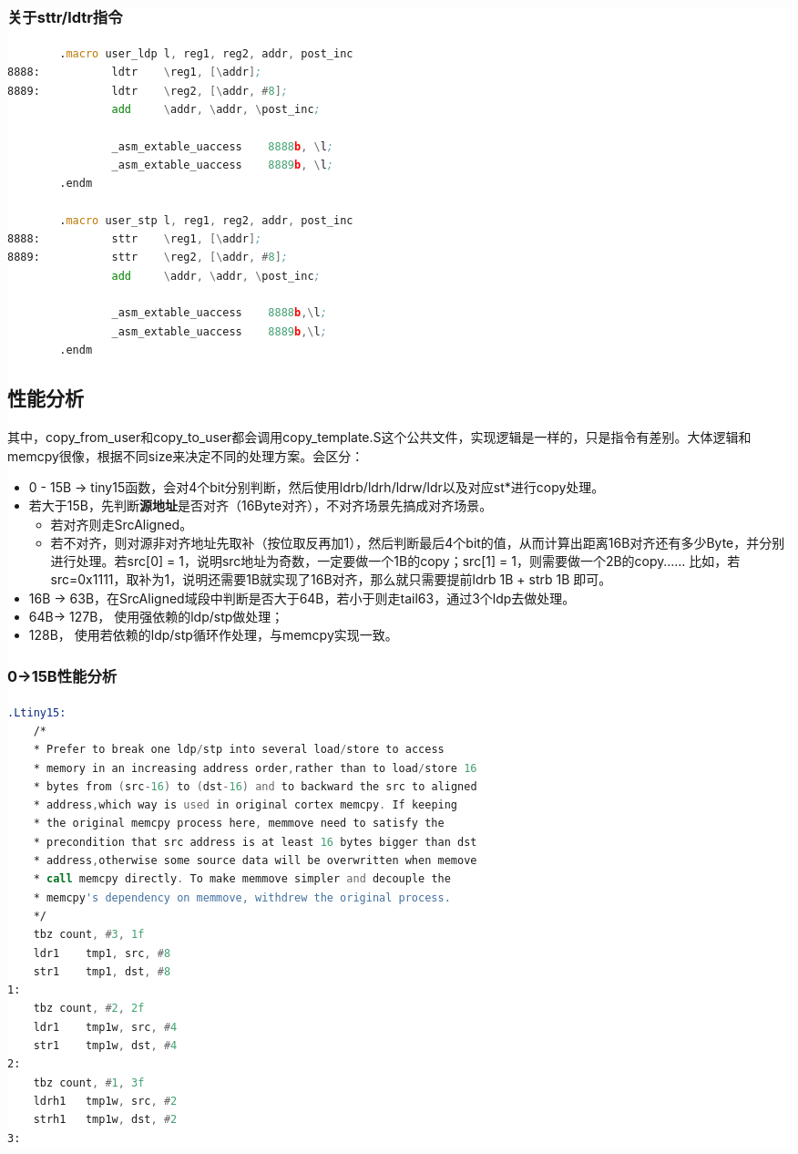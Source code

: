 ### 关于sttr/ldtr指令

``` asm
        .macro user_ldp l, reg1, reg2, addr, post_inc
8888:           ldtr    \reg1, [\addr];
8889:           ldtr    \reg2, [\addr, #8];
                add     \addr, \addr, \post_inc;

                _asm_extable_uaccess    8888b, \l;
                _asm_extable_uaccess    8889b, \l;
        .endm

        .macro user_stp l, reg1, reg2, addr, post_inc
8888:           sttr    \reg1, [\addr];
8889:           sttr    \reg2, [\addr, #8];
                add     \addr, \addr, \post_inc;

                _asm_extable_uaccess    8888b,\l;
                _asm_extable_uaccess    8889b,\l;
        .endm
```

## 性能分析

其中，copy_from_user和copy_to_user都会调用copy_template.S这个公共文件，实现逻辑是一样的，只是指令有差别。大体逻辑和memcpy很像，根据不同size来决定不同的处理方案。会区分：

- 0 - 15B -> tiny15函数，会对4个bit分别判断，然后使用ldrb/ldrh/ldrw/ldr以及对应st*进行copy处理。
- 若大于15B，先判断**源地址**是否对齐（16Byte对齐），不对齐场景先搞成对齐场景。
  - 若对齐则走SrcAligned。
  - 若不对齐，则对源非对齐地址先取补（按位取反再加1），然后判断最后4个bit的值，从而计算出距离16B对齐还有多少Byte，并分别进行处理。若src[0] = 1，说明src地址为奇数，一定要做一个1B的copy；src[1] = 1，则需要做一个2B的copy……  比如，若src=0x1111，取补为1，说明还需要1B就实现了16B对齐，那么就只需要提前ldrb 1B + strb 1B 即可。
- 16B -> 63B，在SrcAligned域段中判断是否大于64B，若小于则走tail63，通过3个ldp去做处理。
- 64B-> 127B， 使用强依赖的ldp/stp做处理；
- 128B， 使用若依赖的ldp/stp循环作处理，与memcpy实现一致。

###  0->15B性能分析

``` asm
.Ltiny15:
    /*
    * Prefer to break one ldp/stp into several load/store to access
    * memory in an increasing address order,rather than to load/store 16
    * bytes from (src-16) to (dst-16) and to backward the src to aligned
    * address,which way is used in original cortex memcpy. If keeping
    * the original memcpy process here, memmove need to satisfy the
    * precondition that src address is at least 16 bytes bigger than dst
    * address,otherwise some source data will be overwritten when memove
    * call memcpy directly. To make memmove simpler and decouple the
    * memcpy's dependency on memmove, withdrew the original process.
    */
    tbz count, #3, 1f
    ldr1    tmp1, src, #8
    str1    tmp1, dst, #8
1:
    tbz count, #2, 2f
    ldr1    tmp1w, src, #4
    str1    tmp1w, dst, #4
2:
    tbz count, #1, 3f
    ldrh1   tmp1w, src, #2
    strh1   tmp1w, dst, #2
3:
```
